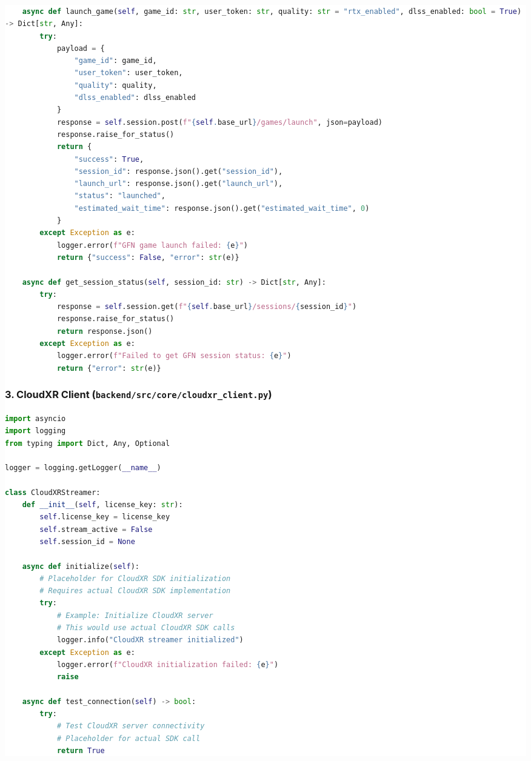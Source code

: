 ```python
    async def launch_game(self, game_id: str, user_token: str, quality: str = "rtx_enabled", dlss_enabled: bool = True) -> Dict[str, Any]:
        try:
            payload = {
                "game_id": game_id,
                "user_token": user_token,
                "quality": quality,
                "dlss_enabled": dlss_enabled
            }
            response = self.session.post(f"{self.base_url}/games/launch", json=payload)
            response.raise_for_status()
            return {
                "success": True,
                "session_id": response.json().get("session_id"),
                "launch_url": response.json().get("launch_url"),
                "status": "launched",
                "estimated_wait_time": response.json().get("estimated_wait_time", 0)
            }
        except Exception as e:
            logger.error(f"GFN game launch failed: {e}")
            return {"success": False, "error": str(e)}

    async def get_session_status(self, session_id: str) -> Dict[str, Any]:
        try:
            response = self.session.get(f"{self.base_url}/sessions/{session_id}")
            response.raise_for_status()
            return response.json()
        except Exception as e:
            logger.error(f"Failed to get GFN session status: {e}")
            return {"error": str(e)}
```

### 3. CloudXR Client (`backend/src/core/cloudxr_client.py`)
```python
import asyncio
import logging
from typing import Dict, Any, Optional

logger = logging.getLogger(__name__)

class CloudXRStreamer:
    def __init__(self, license_key: str):
        self.license_key = license_key
        self.stream_active = False
        self.session_id = None

    async def initialize(self):
        # Placeholder for CloudXR SDK initialization
        # Requires actual CloudXR SDK implementation
        try:
            # Example: Initialize CloudXR server
            # This would use actual CloudXR SDK calls
            logger.info("CloudXR streamer initialized")
        except Exception as e:
            logger.error(f"CloudXR initialization failed: {e}")
            raise

    async def test_connection(self) -> bool:
        try:
            # Test CloudXR server connectivity
            # Placeholder for actual SDK call
            return True
```